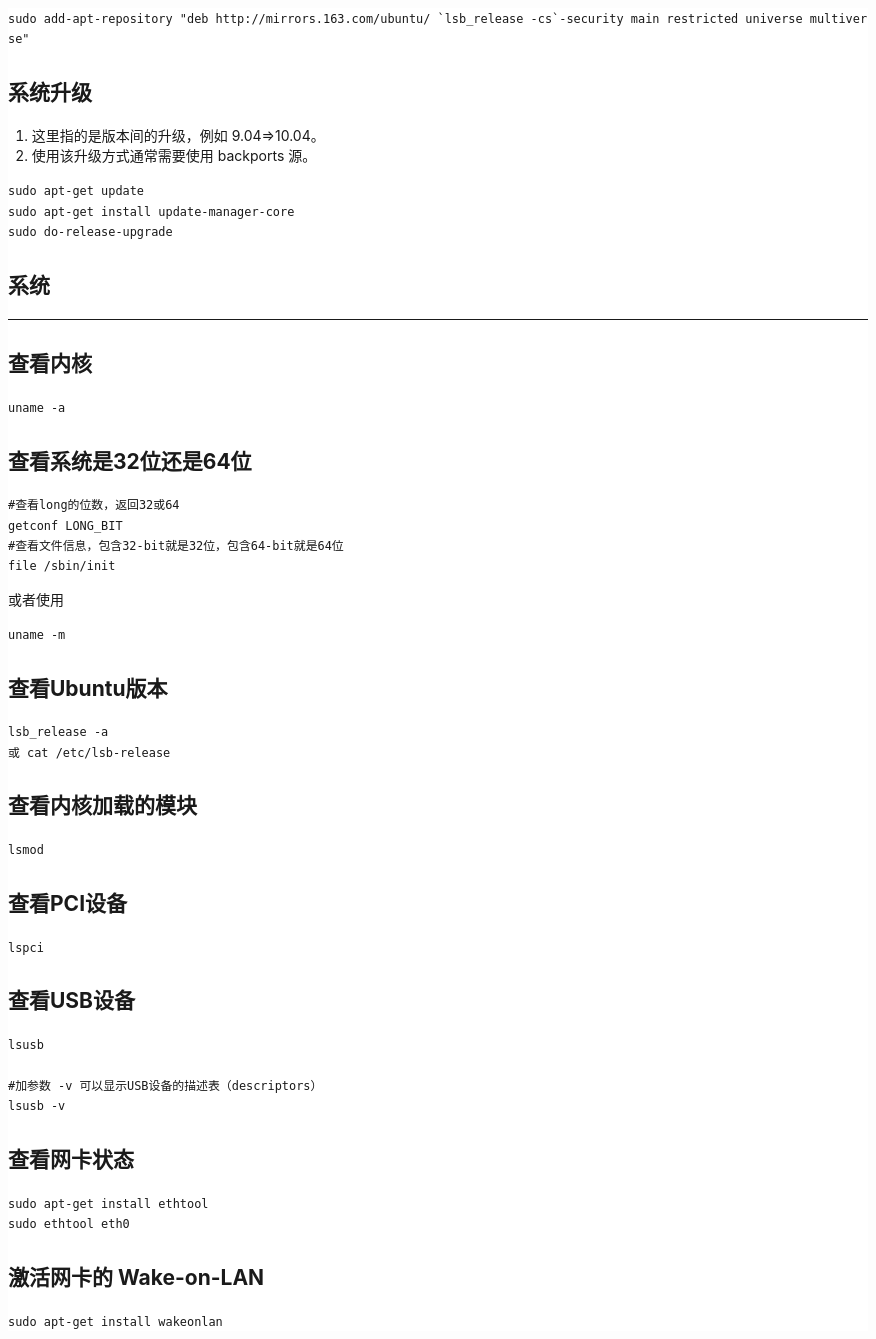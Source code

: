 ```
sudo add-apt-repository "deb http://mirrors.163.com/ubuntu/ `lsb_release -cs`-security main restricted universe multiverse"
```
## 系统升级
1. 这里指的是版本间的升级，例如 9.04=>10.04。
2. 使用该升级方式通常需要使用 backports 源。
```
sudo apt-get update
sudo apt-get install update-manager-core
sudo do-release-upgrade
```
## 系统
---
## 查看内核
```
uname -a
```
## 查看系统是32位还是64位
```
#查看long的位数，返回32或64
getconf LONG_BIT
#查看文件信息，包含32-bit就是32位，包含64-bit就是64位
file /sbin/init
```
或者使用
```
uname -m
```
## 查看Ubuntu版本
```
lsb_release -a
或 cat /etc/lsb-release
```
## 查看内核加载的模块
```
lsmod
```
## 查看PCI设备
```
lspci
```
## 查看USB设备
```
lsusb 

#加参数 -v 可以显示USB设备的描述表（descriptors）
lsusb -v
```
## 查看网卡状态
```
sudo apt-get install ethtool 
sudo ethtool eth0
```
## 激活网卡的 Wake-on-LAN
```
sudo apt-get install wakeonlan
```